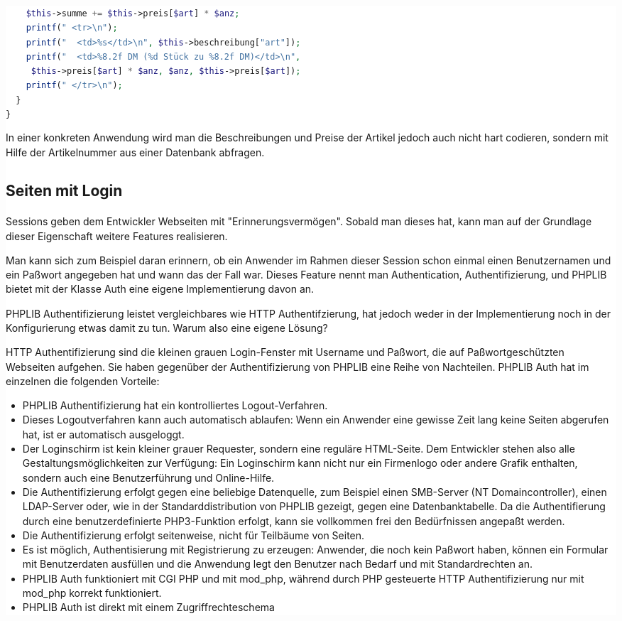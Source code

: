```php
    $this->summe += $this->preis[$art] * $anz;
    printf(" <tr>\n");
    printf("  <td>%s</td>\n", $this->beschreibung["art"]);
    printf("  <td>%8.2f DM (%d Stück zu %8.2f DM)</td>\n", 
     $this->preis[$art] * $anz, $anz, $this->preis[$art]);
    printf(" </tr>\n");
  }
}
```

In einer konkreten Anwendung wird man die Beschreibungen und
Preise der Artikel jedoch auch nicht hart codieren, sondern mit
Hilfe der Artikelnummer aus einer Datenbank abfragen.

## Seiten mit Login

Sessions geben dem Entwickler Webseiten mit
"Erinnerungsvermögen". Sobald man dieses hat, kann man auf der
Grundlage dieser Eigenschaft weitere Features realisieren. 

Man kann sich zum Beispiel daran erinnern, ob ein Anwender im Rahmen
dieser Session schon einmal einen Benutzernamen und ein Paßwort
angegeben hat und wann das der Fall war. Dieses Feature nennt
man Authentication, Authentifizierung, und PHPLIB bietet mit der
Klasse Auth eine eigene Implementierung davon an.

PHPLIB Authentifizierung leistet vergleichbares wie HTTP
Authentifzierung, hat jedoch weder in der Implementierung noch
in der Konfigurierung etwas damit zu tun. Warum also eine eigene
Lösung?

HTTP Authentifizierung sind die kleinen grauen Login-Fenster mit
Username und Paßwort, die auf Paßwortgeschützten Webseiten
aufgehen. Sie haben gegenüber der Authentifizierung von PHPLIB
eine Reihe von Nachteilen. PHPLIB Auth hat im einzelnen die
folgenden Vorteile:

<ul>
<li>PHPLIB Authentifizierung hat ein kontrolliertes
  Logout-Verfahren.
<li>Dieses Logoutverfahren kann auch automatisch ablaufen: Wenn
  ein Anwender eine gewisse Zeit lang keine Seiten abgerufen
  hat, ist er automatisch ausgeloggt.
<li>Der Loginschirm ist kein kleiner grauer Requester, sondern
  eine reguläre HTML-Seite. Dem Entwickler stehen also alle
  Gestaltungsmöglichkeiten zur Verfügung: Ein Loginschirm kann
  nicht nur ein Firmenlogo oder andere Grafik enthalten, sondern
  auch eine Benutzerführung und Online-Hilfe.
<li>Die Authentifizierung erfolgt gegen eine beliebige
  Datenquelle, zum Beispiel einen SMB-Server (NT
  Domaincontroller), einen LDAP-Server oder, wie in der
  Standarddistribution von PHPLIB gezeigt, gegen eine
  Datenbanktabelle. Da die Authentifierung durch eine
  benutzerdefinierte PHP3-Funktion erfolgt, kann sie
  vollkommen frei den Bedürfnissen angepaßt werden.
<li>Die Authentifizierung erfolgt seitenweise, nicht für
  Teilbäume von Seiten.
<li>Es ist möglich, Authentisierung mit Registrierung zu
  erzeugen: Anwender, die noch kein Paßwort haben, können
  ein Formular mit Benutzerdaten ausfüllen und die Anwendung
  legt den Benutzer nach Bedarf und mit Standardrechten an.
<li>PHPLIB Auth funktioniert mit CGI PHP und mit mod_php, während
  durch PHP gesteuerte HTTP Authentifizierung nur mit mod_php
  korrekt funktioniert.
<li>PHPLIB Auth ist direkt mit einem Zugriffrechteschema